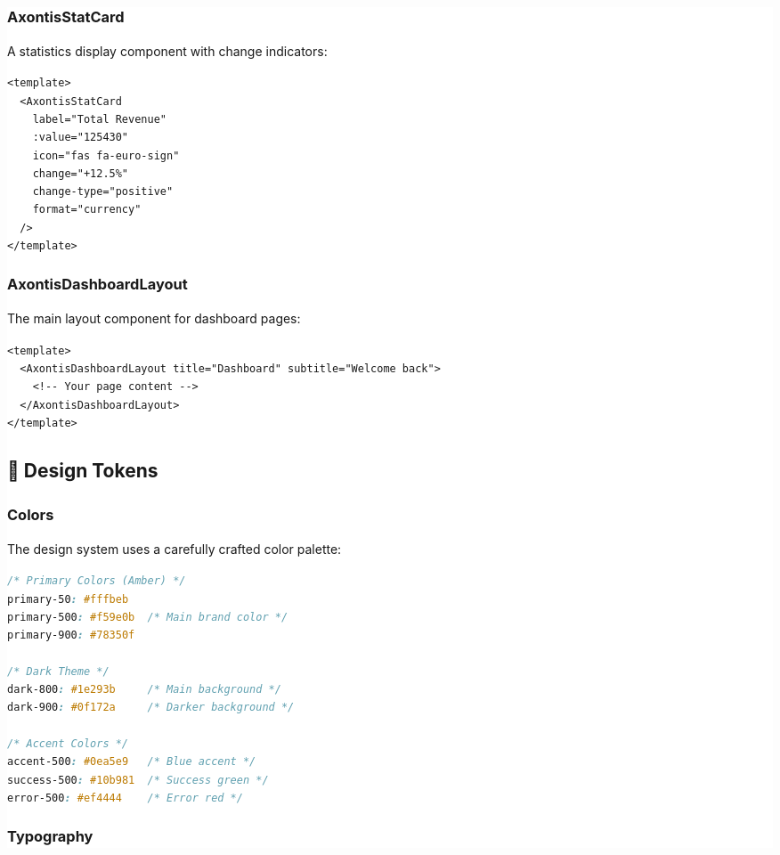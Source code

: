 ### AxontisStatCard

A statistics display component with change indicators:

```vue
<template>
  <AxontisStatCard
    label="Total Revenue"
    :value="125430"
    icon="fas fa-euro-sign"
    change="+12.5%"
    change-type="positive"
    format="currency"
  />
</template>
```

### AxontisDashboardLayout

The main layout component for dashboard pages:

```vue
<template>
  <AxontisDashboardLayout title="Dashboard" subtitle="Welcome back">
    <!-- Your page content -->
  </AxontisDashboardLayout>
</template>
```

## 🎨 Design Tokens

### Colors

The design system uses a carefully crafted color palette:

```css
/* Primary Colors (Amber) */
primary-50: #fffbeb
primary-500: #f59e0b  /* Main brand color */
primary-900: #78350f

/* Dark Theme */
dark-800: #1e293b     /* Main background */
dark-900: #0f172a     /* Darker background */

/* Accent Colors */
accent-500: #0ea5e9   /* Blue accent */
success-500: #10b981  /* Success green */
error-500: #ef4444    /* Error red */
```

### Typography
